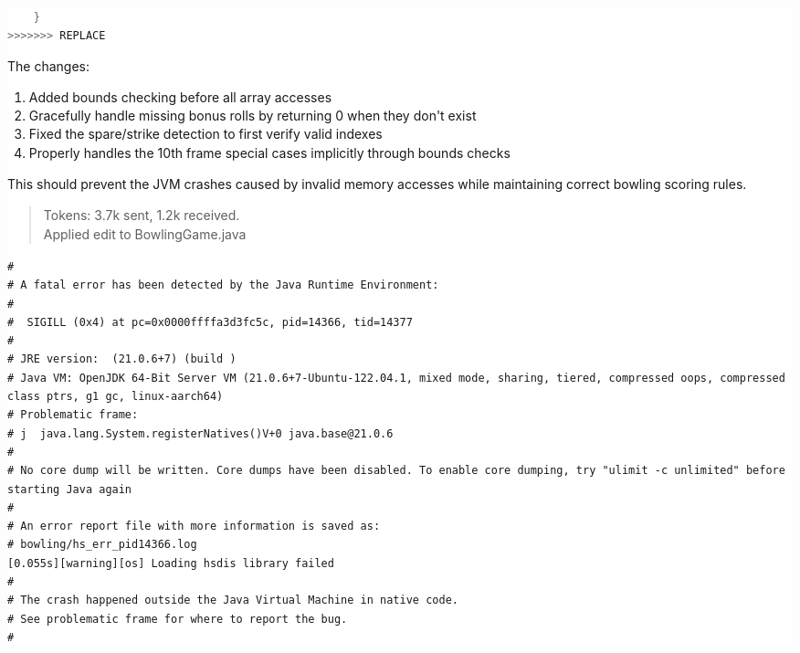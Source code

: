 ```java
    }
>>>>>>> REPLACE
```

The changes:
1. Added bounds checking before all array accesses
2. Gracefully handle missing bonus rolls by returning 0 when they don't exist
3. Fixed the spare/strike detection to first verify valid indexes
4. Properly handles the 10th frame special cases implicitly through bounds checks

This should prevent the JVM crashes caused by invalid memory accesses while maintaining correct bowling scoring rules.

> Tokens: 3.7k sent, 1.2k received.  
> Applied edit to BowlingGame.java  
```
#
# A fatal error has been detected by the Java Runtime Environment:
#
#  SIGILL (0x4) at pc=0x0000ffffa3d3fc5c, pid=14366, tid=14377
#
# JRE version:  (21.0.6+7) (build )
# Java VM: OpenJDK 64-Bit Server VM (21.0.6+7-Ubuntu-122.04.1, mixed mode, sharing, tiered, compressed oops, compressed class ptrs, g1 gc, linux-aarch64)
# Problematic frame:
# j  java.lang.System.registerNatives()V+0 java.base@21.0.6
#
# No core dump will be written. Core dumps have been disabled. To enable core dumping, try "ulimit -c unlimited" before starting Java again
#
# An error report file with more information is saved as:
# bowling/hs_err_pid14366.log
[0.055s][warning][os] Loading hsdis library failed
#
# The crash happened outside the Java Virtual Machine in native code.
# See problematic frame for where to report the bug.
#

```
